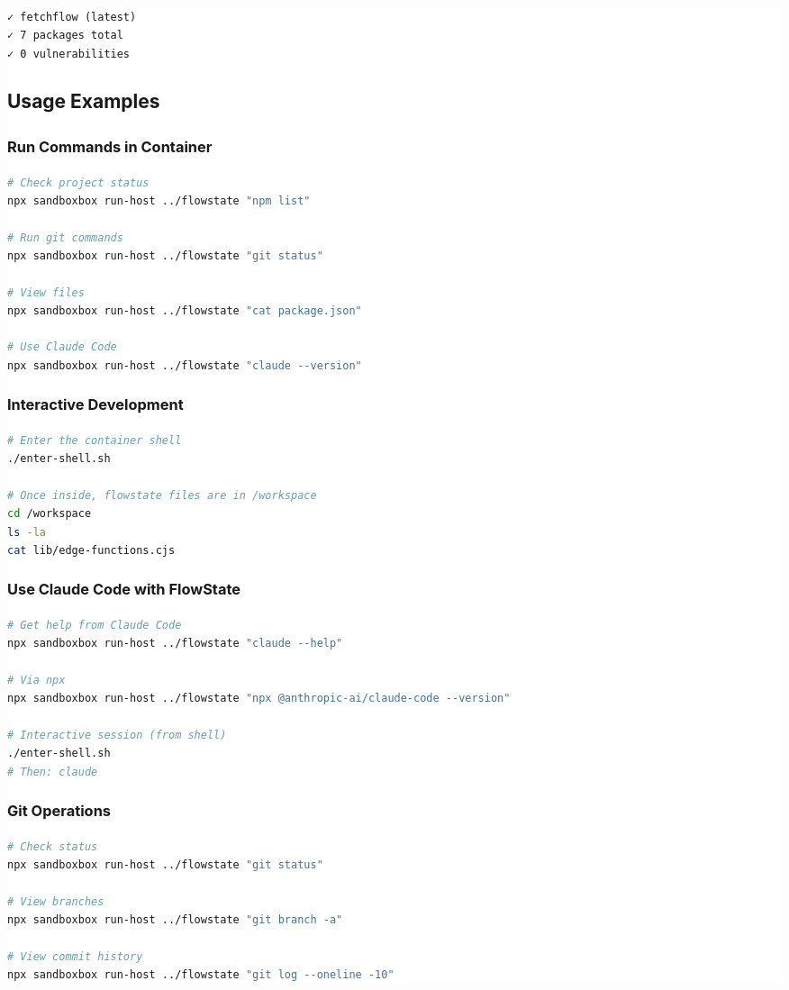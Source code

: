 ```
✓ fetchflow (latest)
✓ 7 packages total
✓ 0 vulnerabilities
```

## Usage Examples

### Run Commands in Container

```bash
# Check project status
npx sandboxbox run-host ../flowstate "npm list"

# Run git commands
npx sandboxbox run-host ../flowstate "git status"

# View files
npx sandboxbox run-host ../flowstate "cat package.json"

# Use Claude Code
npx sandboxbox run-host ../flowstate "claude --version"
```

### Interactive Development

```bash
# Enter the container shell
./enter-shell.sh

# Once inside, flowstate files are in /workspace
cd /workspace
ls -la
cat lib/edge-functions.cjs
```

### Use Claude Code with FlowState

```bash
# Get help from Claude Code
npx sandboxbox run-host ../flowstate "claude --help"

# Via npx
npx sandboxbox run-host ../flowstate "npx @anthropic-ai/claude-code --version"

# Interactive session (from shell)
./enter-shell.sh
# Then: claude
```

### Git Operations

```bash
# Check status
npx sandboxbox run-host ../flowstate "git status"

# View branches
npx sandboxbox run-host ../flowstate "git branch -a"

# View commit history
npx sandboxbox run-host ../flowstate "git log --oneline -10"
```
